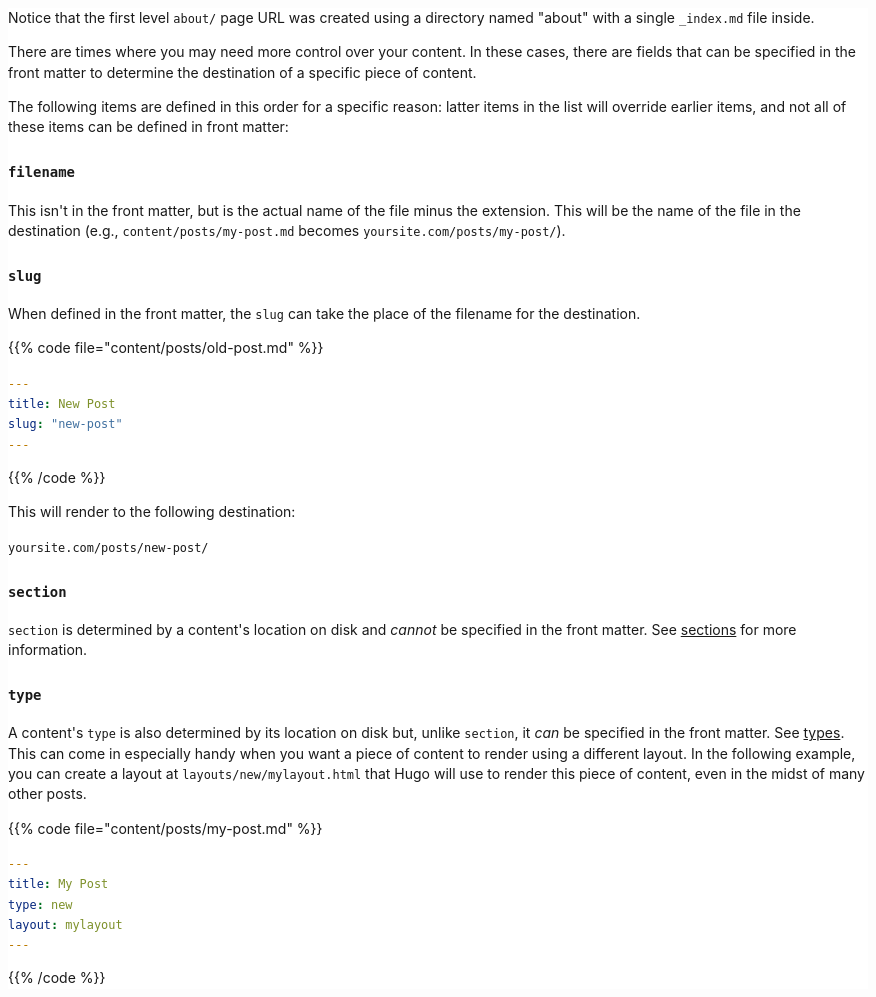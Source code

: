 Notice that the first level `about/` page URL was created using a directory named "about" with a single `_index.md` file inside.

There are times where you may need more control over your content. In these cases, there are fields that can be specified in the front matter to determine the destination of a specific piece of content.

The following items are defined in this order for a specific reason: latter items in the list will override earlier items, and not all of these items can be defined in front matter:

### `filename`

This isn't in the front matter, but is the actual name of the file minus the extension. This will be the name of the file in the destination (e.g., `content/posts/my-post.md` becomes `yoursite.com/posts/my-post/`).

### `slug`

When defined in the front matter, the `slug` can take the place of the filename for the destination.

{{% code file="content/posts/old-post.md" %}}
```yaml
---
title: New Post
slug: "new-post"
---
```
{{% /code %}}

This will render to the following destination:

```
yoursite.com/posts/new-post/
```

### `section`

`section` is determined by a content's location on disk and *cannot* be specified in the front matter. See [sections][] for more information.

### `type`

A content's `type` is also determined by its location on disk but, unlike `section`, it *can* be specified in the front matter. See [types][]. This can come in especially handy when you want a piece of content to render using a different layout. In the following example, you can create a layout at `layouts/new/mylayout.html` that Hugo will use to render this piece of content, even in the midst of many other posts.

{{% code file="content/posts/my-post.md" %}}
```yaml
---
title: My Post
type: new
layout: mylayout
---
```
{{% /code %}}


[config]: /getting-started/configuration/
[formats]: /content-management/formats/
[front matter]: /content-management/front-matter/
[homepage template]: /templates/homepage/
[homepage]: /templates/homepage/
[lists]: /templates/lists/
[pretty]: /content-management/urls/#pretty-urls
[section templates]: /templates/section-templates/
[sections]: /content-management/sections/
[singles]: /templates/single-page-templates/
[taxonomy templates]: /templates/taxonomy-templates/
[taxonomy terms templates]: /templates/taxonomy-templates/
[types]: /content-management/types/
[urls]: /content-management/urls/